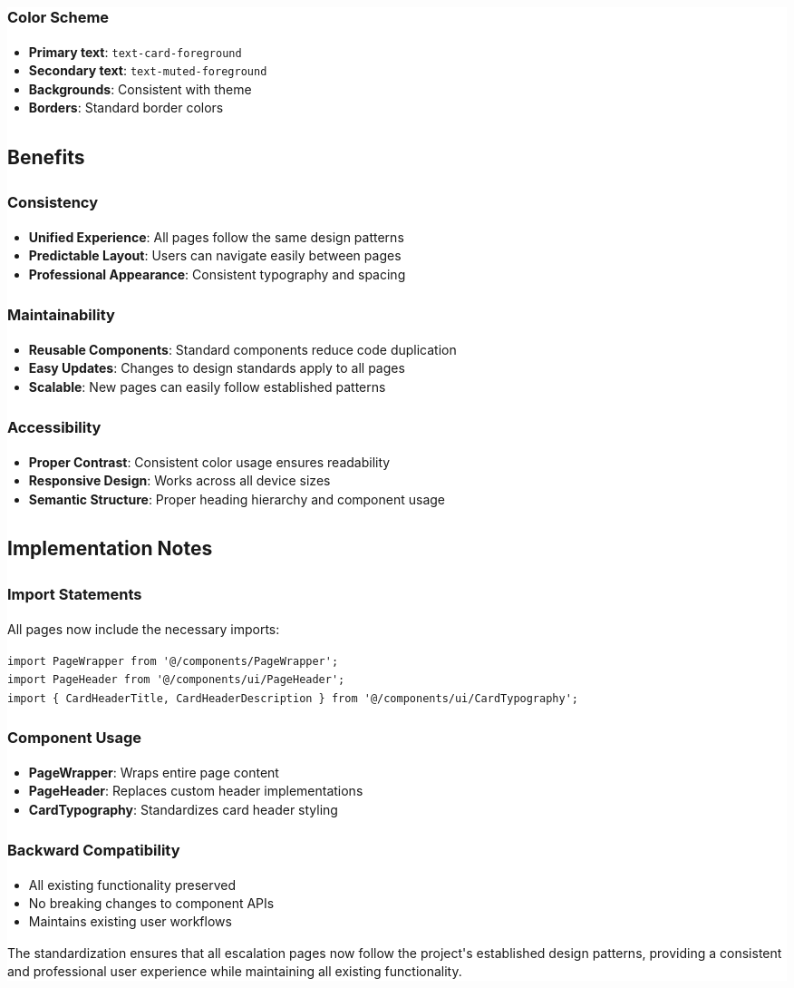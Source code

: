 ### Color Scheme
- **Primary text**: `text-card-foreground`
- **Secondary text**: `text-muted-foreground`
- **Backgrounds**: Consistent with theme
- **Borders**: Standard border colors

## Benefits

### Consistency
- **Unified Experience**: All pages follow the same design patterns
- **Predictable Layout**: Users can navigate easily between pages
- **Professional Appearance**: Consistent typography and spacing

### Maintainability
- **Reusable Components**: Standard components reduce code duplication
- **Easy Updates**: Changes to design standards apply to all pages
- **Scalable**: New pages can easily follow established patterns

### Accessibility
- **Proper Contrast**: Consistent color usage ensures readability
- **Responsive Design**: Works across all device sizes
- **Semantic Structure**: Proper heading hierarchy and component usage

## Implementation Notes

### Import Statements
All pages now include the necessary imports:
```tsx
import PageWrapper from '@/components/PageWrapper';
import PageHeader from '@/components/ui/PageHeader';
import { CardHeaderTitle, CardHeaderDescription } from '@/components/ui/CardTypography';
```

### Component Usage
- **PageWrapper**: Wraps entire page content
- **PageHeader**: Replaces custom header implementations
- **CardTypography**: Standardizes card header styling

### Backward Compatibility
- All existing functionality preserved
- No breaking changes to component APIs
- Maintains existing user workflows

The standardization ensures that all escalation pages now follow the project's established design patterns, providing a consistent and professional user experience while maintaining all existing functionality.
